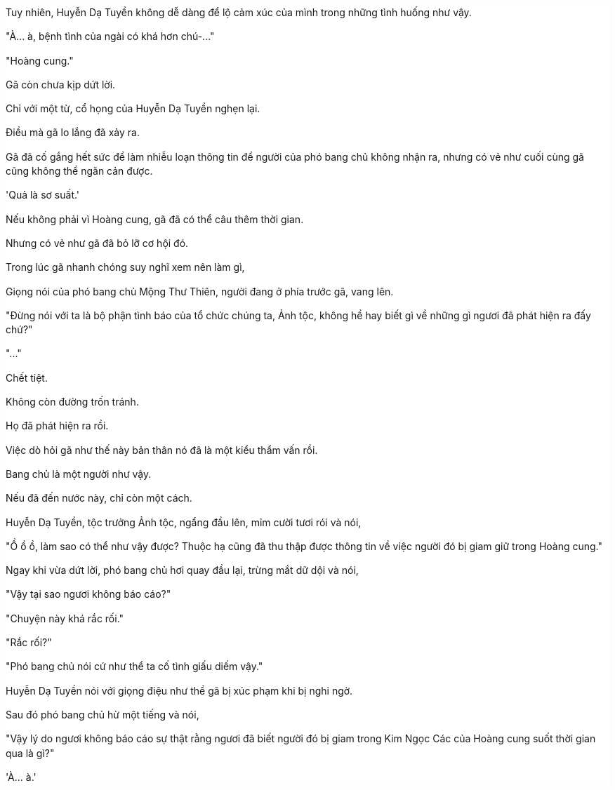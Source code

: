 Tuy nhiên, Huyễn Dạ Tuyền không dễ dàng để lộ cảm xúc của mình trong những tình huống như vậy.

"À... à, bệnh tình của ngài có khá hơn chú-..."

"Hoàng cung."

Gã còn chưa kịp dứt lời.

Chỉ với một từ, cổ họng của Huyễn Dạ Tuyền nghẹn lại.

Điều mà gã lo lắng đã xảy ra.

Gã đã cố gắng hết sức để làm nhiễu loạn thông tin để người của phó bang chủ không nhận ra, nhưng có vẻ như cuối cùng gã cũng không thể ngăn cản được.

'Quả là sơ suất.'

Nếu không phải vì Hoàng cung, gã đã có thể câu thêm thời gian.

Nhưng có vẻ như gã đã bỏ lỡ cơ hội đó.

Trong lúc gã nhanh chóng suy nghĩ xem nên làm gì,

Giọng nói của phó bang chủ Mộng Thư Thiên, người đang ở phía trước gã, vang lên.

"Đừng nói với ta là bộ phận tình báo của tổ chức chúng ta, Ảnh tộc, không hề hay biết gì về những gì ngươi đã phát hiện ra đấy chứ?"

"..."

Chết tiệt.

Không còn đường trốn tránh.

Họ đã phát hiện ra rồi.

Việc dò hỏi gã như thế này bản thân nó đã là một kiểu thẩm vấn rồi.

Bang chủ là một người như vậy.

Nếu đã đến nước này, chỉ còn một cách.

Huyễn Dạ Tuyền, tộc trưởng Ảnh tộc, ngẩng đầu lên, mỉm cười tươi rói và nói,

"Ồ ồ ồ, làm sao có thể như vậy được? Thuộc hạ cũng đã thu thập được thông tin về việc người đó bị giam giữ trong Hoàng cung."

Ngay khi vừa dứt lời, phó bang chủ hơi quay đầu lại, trừng mắt dữ dội và nói,

"Vậy tại sao ngươi không báo cáo?"

"Chuyện này khá rắc rối."

"Rắc rối?"

"Phó bang chủ nói cứ như thể ta cố tình giấu diếm vậy."

Huyễn Dạ Tuyền nói với giọng điệu như thể gã bị xúc phạm khi bị nghi ngờ.

Sau đó phó bang chủ hừ một tiếng và nói,

"Vậy lý do ngươi không báo cáo sự thật rằng ngươi đã biết người đó bị giam trong Kim Ngọc Các của Hoàng cung suốt thời gian qua là gì?"

'À... à.'
